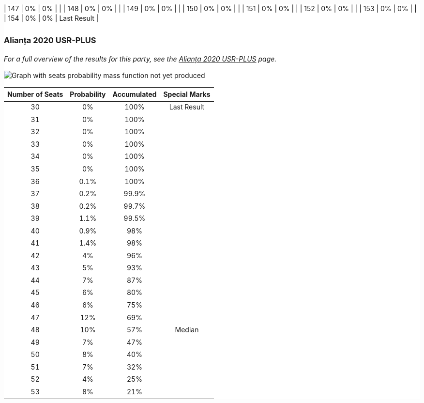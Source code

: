| 147 | 0% | 0% |  |
| 148 | 0% | 0% |  |
| 149 | 0% | 0% |  |
| 150 | 0% | 0% |  |
| 151 | 0% | 0% |  |
| 152 | 0% | 0% |  |
| 153 | 0% | 0% |  |
| 154 | 0% | 0% | Last Result |

### Alianța 2020 USR-PLUS

*For a full overview of the results for this party, see the [Alianța 2020 USR-PLUS](party-alianța2020usr-plus.html) page.*

![Graph with seats probability mass function not yet produced](2020-02-28-IMAS-seats-pmf-alianța2020usr-plus.png "Seats Probability Mass Function")

| Number of Seats | Probability | Accumulated | Special Marks |
|:---------------:|:-----------:|:-----------:|:-------------:|
| 30 | 0% | 100% | Last Result |
| 31 | 0% | 100% |  |
| 32 | 0% | 100% |  |
| 33 | 0% | 100% |  |
| 34 | 0% | 100% |  |
| 35 | 0% | 100% |  |
| 36 | 0.1% | 100% |  |
| 37 | 0.2% | 99.9% |  |
| 38 | 0.2% | 99.7% |  |
| 39 | 1.1% | 99.5% |  |
| 40 | 0.9% | 98% |  |
| 41 | 1.4% | 98% |  |
| 42 | 4% | 96% |  |
| 43 | 5% | 93% |  |
| 44 | 7% | 87% |  |
| 45 | 6% | 80% |  |
| 46 | 6% | 75% |  |
| 47 | 12% | 69% |  |
| 48 | 10% | 57% | Median |
| 49 | 7% | 47% |  |
| 50 | 8% | 40% |  |
| 51 | 7% | 32% |  |
| 52 | 4% | 25% |  |
| 53 | 8% | 21% |  |